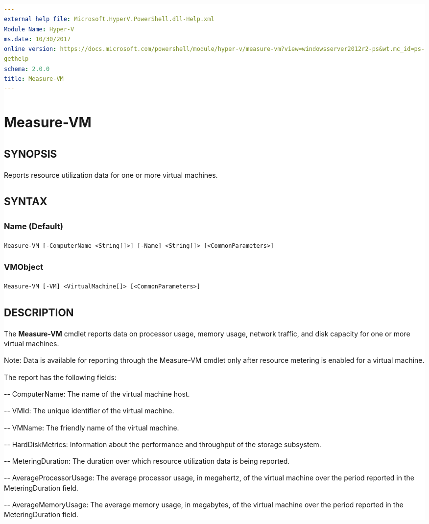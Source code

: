 ```yaml
---
external help file: Microsoft.HyperV.PowerShell.dll-Help.xml
Module Name: Hyper-V
ms.date: 10/30/2017
online version: https://docs.microsoft.com/powershell/module/hyper-v/measure-vm?view=windowsserver2012r2-ps&wt.mc_id=ps-gethelp
schema: 2.0.0
title: Measure-VM
---
```


# Measure-VM

## SYNOPSIS
Reports resource utilization data for one or more virtual machines.

## SYNTAX

### Name (Default)
```
Measure-VM [-ComputerName <String[]>] [-Name] <String[]> [<CommonParameters>]
```

### VMObject
```
Measure-VM [-VM] <VirtualMachine[]> [<CommonParameters>]
```

## DESCRIPTION
The **Measure-VM** cmdlet reports data on processor usage, memory usage, network traffic, and disk capacity for one or more virtual machines.

Note: Data is available for reporting through the Measure-VM cmdlet only after resource metering is enabled for a virtual machine.

The report has the following fields:

 -- ComputerName: The name of the virtual machine host.

 -- VMId: The unique identifier of the virtual machine.

 -- VMName: The friendly name of the virtual machine.

 -- HardDiskMetrics: Information about the performance and throughput of the storage subsystem. 

 -- MeteringDuration: The duration over which resource utilization data is being reported.

 -- AverageProcessorUsage: The average processor usage, in megahertz, of the virtual machine over the period reported in the MeteringDuration field.

 -- AverageMemoryUsage: The average memory usage, in megabytes, of the virtual machine over the period reported in the MeteringDuration field.
